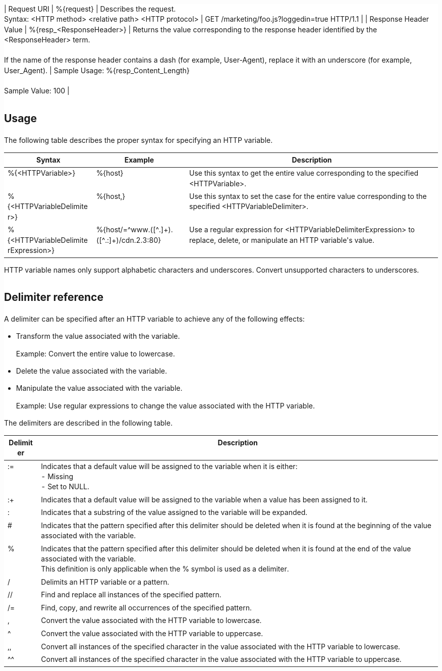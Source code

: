 | Request URI | %{request} | Describes the request. <br />Syntax: &lt;HTTP method&gt; &lt;relative path&gt; &lt;HTTP protocol&gt; | GET /marketing/foo.js?loggedin=true HTTP/1.1 |
| Response Header Value | %{resp_&lt;ResponseHeader&gt;} | Returns the value corresponding to the response header identified by the &lt;ResponseHeader&gt; term. <br /><br />If the name of the response header contains a dash (for example, User-Agent), replace it with an underscore (for example, User_Agent). | Sample Usage: %{resp_Content_Length}<br /><br />Sample Value: 100 |

## Usage
The following table describes the proper syntax for specifying an HTTP variable.


| Syntax | Example | Description |
| ------ | -------- | ---------- |
| %{&lt;HTTPVariable&gt;} | %{host} | Use this syntax to get the entire value corresponding to the specified &lt;HTTPVariable&gt;. |
| %{&lt;HTTPVariableDelimiter&gt;} | %{host,} | Use this syntax to set the case for the entire value corresponding to the specified  &lt;HTTPVariableDelimiter&gt;. |
| %{&lt;HTTPVariableDelimiterExpression&gt;} | %{host/=^www\.([^\.]+)\.([^\.:]+)/cdn.$2.$3:80} | Use a regular expression for &lt;HTTPVariableDelimiterExpression&gt; to replace, delete, or manipulate an HTTP variable's value. |

HTTP variable names only support alphabetic characters and underscores. Convert unsupported characters to underscores.

## Delimiter reference
A delimiter can be specified after an HTTP variable to achieve any of the following effects:

- Transform the value associated with the variable.

     Example: Convert the entire value to lowercase.

- Delete the value associated with the variable.

- Manipulate the value associated with the variable.

     Example: Use regular expressions to change the value associated with the HTTP variable.

The delimiters are described in the following table.

| Delimiter | Description |
| --------- | ----------- |
| := | Indicates that a default value will be assigned to the variable when it is either: <br />- Missing <br />- Set to NULL. |
| :+ | Indicates that a default value will be assigned to the variable when a value has been assigned to it. |
| : | Indicates that a substring of the value assigned to the variable will be expanded. |
| # | Indicates that the pattern specified after this delimiter should be deleted when it is found at the beginning of the value associated with the variable. |
| % | Indicates that the pattern specified after this delimiter should be deleted when it is found at the end of the value associated with the variable. <br />This definition is only applicable when the % symbol is used as a delimiter. |
| / | Delimits an HTTP variable or a pattern. |
| // | Find and replace all instances of the specified pattern. |
| /= | Find, copy, and rewrite all occurrences of the specified pattern. |
| , | Convert the value associated with the HTTP variable to lowercase. |
| ^ | Convert the value associated with the HTTP variable to uppercase. |
| ,, | Convert all instances of the specified character in the value associated with the HTTP variable to lowercase. |
| ^^ | Convert all instances of the specified character in the value associated with the HTTP variable to uppercase. |

